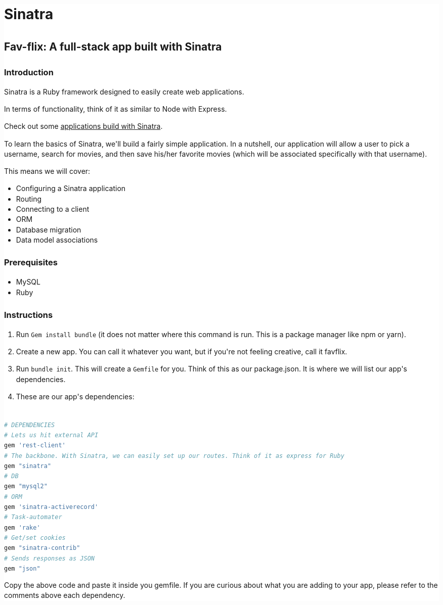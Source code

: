 # Sinatra

## Fav-flix: A full-stack app built with Sinatra

### Introduction

Sinatra is a Ruby framework designed to easily create web applications. 

In terms of functionality, think of it as similar to Node with Express.

Check out some [applications build with Sinatra](http://sinatrarb.com/wild.html).

To learn the basics of Sinatra, we'll build a fairly simple application. In a nutshell, our application will allow a user to pick a username, search for movies, and then save his/her favorite movies (which will be associated specifically with that username).

This means we will cover:
- Configuring a Sinatra application
- Routing
- Connecting to a client
- ORM
- Database migration
- Data model associations

### Prerequisites
- MySQL
- Ruby 

### Instructions

1. Run `Gem install bundle` (it does not matter where this command is run. This is a package manager like npm or yarn).

2. Create a new app. You can call it whatever you want, but if you're not feeling creative, call it favflix.

3. Run `bundle init`. This will create a `Gemfile` for you. Think of this as our package.json. It is where we will list our app's dependencies.


4. These are our app's dependencies:
```ruby

# DEPENDENCIES
# Lets us hit external API
gem 'rest-client'
# The backbone. With Sinatra, we can easily set up our routes. Think of it as express for Ruby
gem "sinatra"
# DB
gem "mysql2"
# ORM
gem 'sinatra-activerecord'
# Task-automater
gem 'rake'
# Get/set cookies
gem "sinatra-contrib"
# Sends responses as JSON
gem "json"

```
Copy the above code and paste it inside you gemfile. If you are curious about what you are adding to your app, please refer to the comments above each dependency.
